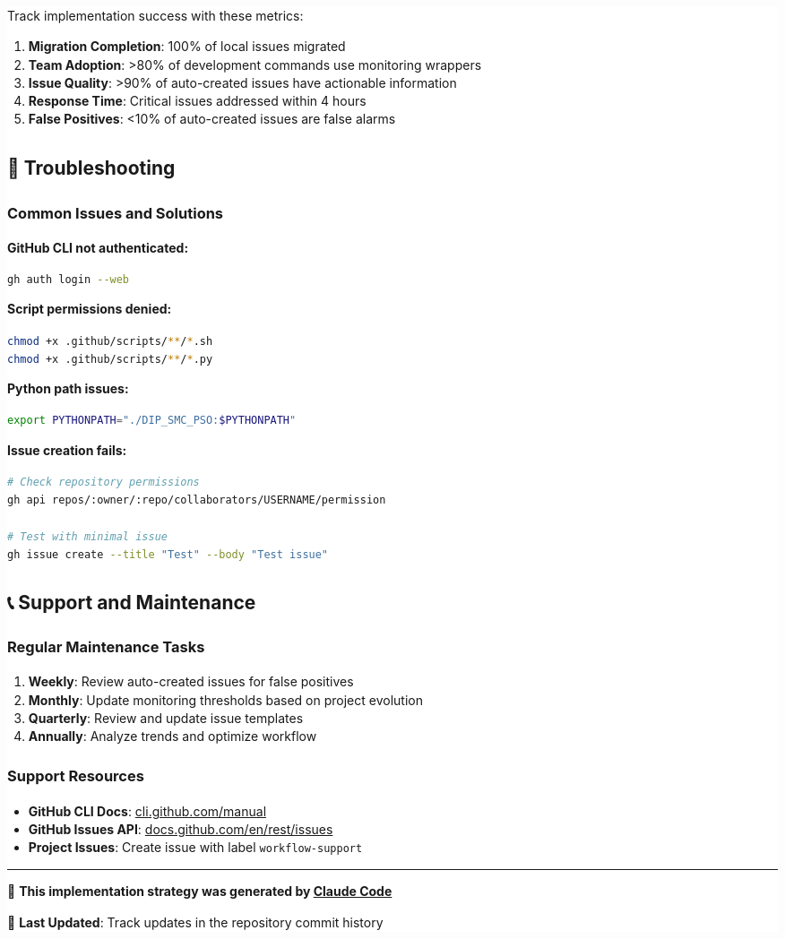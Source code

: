 Track implementation success with these metrics:

1. **Migration Completion**: 100% of local issues migrated
2. **Team Adoption**: >80% of development commands use monitoring wrappers
3. **Issue Quality**: >90% of auto-created issues have actionable information
4. **Response Time**: Critical issues addressed within 4 hours
5. **False Positives**: <10% of auto-created issues are false alarms

## 🔧 Troubleshooting

### Common Issues and Solutions

**GitHub CLI not authenticated:**
```bash
gh auth login --web
```

**Script permissions denied:**
```bash
chmod +x .github/scripts/**/*.sh
chmod +x .github/scripts/**/*.py
```

**Python path issues:**
```bash
export PYTHONPATH="./DIP_SMC_PSO:$PYTHONPATH"
```

**Issue creation fails:**
```bash
# Check repository permissions
gh api repos/:owner/:repo/collaborators/USERNAME/permission

# Test with minimal issue
gh issue create --title "Test" --body "Test issue"
```

## 📞 Support and Maintenance

### Regular Maintenance Tasks

1. **Weekly**: Review auto-created issues for false positives
2. **Monthly**: Update monitoring thresholds based on project evolution
3. **Quarterly**: Review and update issue templates
4. **Annually**: Analyze trends and optimize workflow

### Support Resources

- **GitHub CLI Docs**: [cli.github.com/manual](https://cli.github.com/manual)
- **GitHub Issues API**: [docs.github.com/en/rest/issues](https://docs.github.com/en/rest/issues)
- **Project Issues**: Create issue with label `workflow-support`

---

🤖 **This implementation strategy was generated by [Claude Code](https://claude.ai/code)**

🔄 **Last Updated**: Track updates in the repository commit history